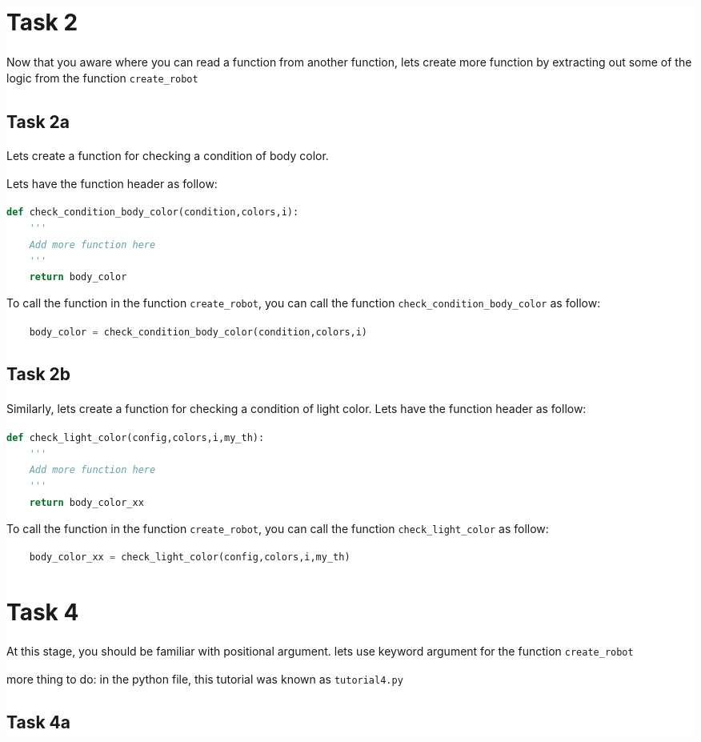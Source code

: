 # Task 2

Now that you aware where you can read a function from another function, lets create more function by extracting out
some of the logic from the function `create_robot`

## Task 2a
Lets create a function for checking a condition of body color.

Lets have the function header as follow:

```python
def check_condition_body_color(condition,colors,i):
    '''
    Add more function here
    '''
    return body_color
```
To call the function in the function `create_robot`, you can call the function
`check_condition_body_color` as follow:

```python
    body_color = check_condition_body_color(condition,colors,i)
```

## Task 2b

Similarly, lets create a function for checking a condition of light  color.
Lets have the function header as follow:
    
```python
def check_light_color(config,colors,i,my_th):
    '''
    Add more function here
    '''
    return body_color_xx

```
To call the function in the function `create_robot`, you can call the function
`check_light_color` as follow:
```python
    body_color_xx = check_light_color(config,colors,i,my_th)
```


# Task 4
At this stage, you should be familiar with positional argument.
lets use keyword argument for the function `create_robot`

more thing to do: in the python file, this tutorial was known as `tutorial4.py`

## Task 4a
